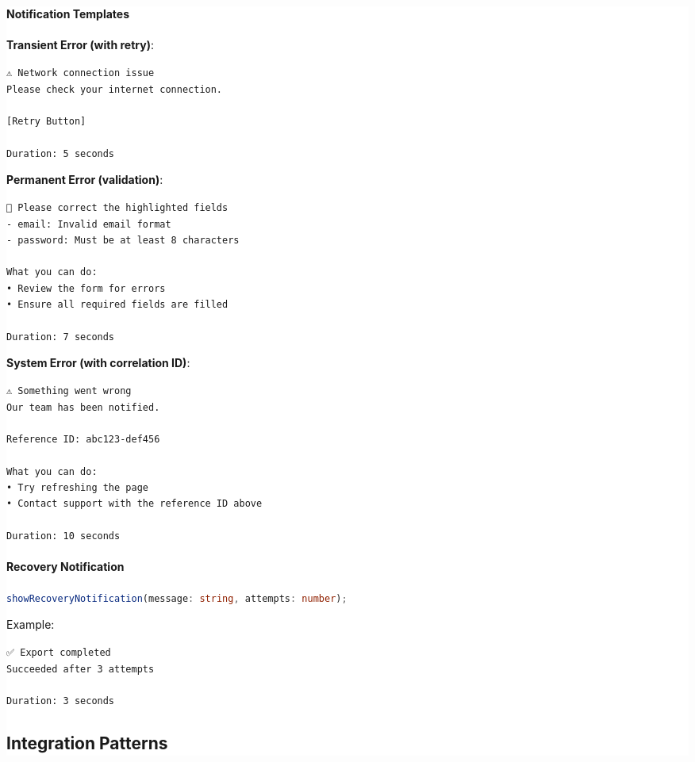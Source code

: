 #### Notification Templates

**Transient Error (with retry)**:
```
⚠️ Network connection issue
Please check your internet connection.

[Retry Button]

Duration: 5 seconds
```

**Permanent Error (validation)**:
```
🔴 Please correct the highlighted fields
- email: Invalid email format
- password: Must be at least 8 characters

What you can do:
• Review the form for errors
• Ensure all required fields are filled

Duration: 7 seconds
```

**System Error (with correlation ID)**:
```
⚠️ Something went wrong
Our team has been notified.

Reference ID: abc123-def456

What you can do:
• Try refreshing the page
• Contact support with the reference ID above

Duration: 10 seconds
```

#### Recovery Notification
```typescript
showRecoveryNotification(message: string, attempts: number);
```

Example:
```
✅ Export completed
Succeeded after 3 attempts

Duration: 3 seconds
```

## Integration Patterns
